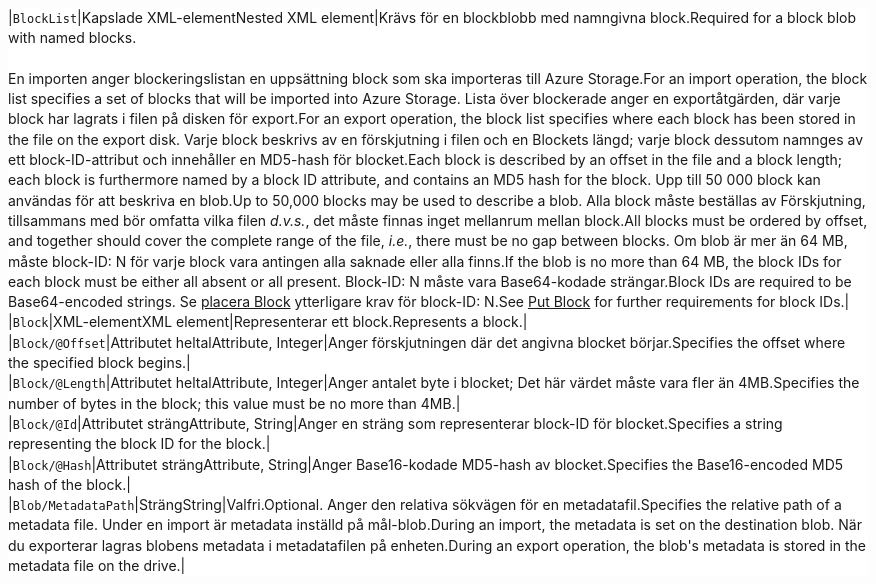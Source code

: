 |`BlockList`|<span data-ttu-id="cea42-210">Kapslade XML-element</span><span class="sxs-lookup"><span data-stu-id="cea42-210">Nested XML element</span></span>|<span data-ttu-id="cea42-211">Krävs för en blockblobb med namngivna block.</span><span class="sxs-lookup"><span data-stu-id="cea42-211">Required for a block blob with named blocks.</span></span><br /><br /> <span data-ttu-id="cea42-212">En importen anger blockeringslistan en uppsättning block som ska importeras till Azure Storage.</span><span class="sxs-lookup"><span data-stu-id="cea42-212">For an import operation, the block list specifies a set of blocks that will be imported into Azure Storage.</span></span> <span data-ttu-id="cea42-213">Lista över blockerade anger en exportåtgärden, där varje block har lagrats i filen på disken för export.</span><span class="sxs-lookup"><span data-stu-id="cea42-213">For an export operation, the block list specifies where each block has been stored in the file on the export disk.</span></span> <span data-ttu-id="cea42-214">Varje block beskrivs av en förskjutning i filen och en Blockets längd; varje block dessutom namnges av ett block-ID-attribut och innehåller en MD5-hash för blocket.</span><span class="sxs-lookup"><span data-stu-id="cea42-214">Each block is described by an offset in the file and a block length; each block is furthermore named by a block ID attribute, and contains an MD5 hash for the block.</span></span> <span data-ttu-id="cea42-215">Upp till 50 000 block kan användas för att beskriva en blob.</span><span class="sxs-lookup"><span data-stu-id="cea42-215">Up to 50,000 blocks may be used to describe a blob.</span></span>  <span data-ttu-id="cea42-216">Alla block måste beställas av Förskjutning, tillsammans med bör omfatta vilka filen *d.v.s.*, det måste finnas inget mellanrum mellan block.</span><span class="sxs-lookup"><span data-stu-id="cea42-216">All blocks must be ordered by offset, and together should cover the complete range of the file, *i.e.*, there must be no gap between blocks.</span></span> <span data-ttu-id="cea42-217">Om blob är mer än 64 MB, måste block-ID: N för varje block vara antingen alla saknade eller alla finns.</span><span class="sxs-lookup"><span data-stu-id="cea42-217">If the blob is no more than 64 MB, the block IDs for each block must be either all absent or all present.</span></span> <span data-ttu-id="cea42-218">Block-ID: N måste vara Base64-kodade strängar.</span><span class="sxs-lookup"><span data-stu-id="cea42-218">Block IDs are required to be Base64-encoded strings.</span></span> <span data-ttu-id="cea42-219">Se [placera Block](/rest/api/storageservices/put-block) ytterligare krav för block-ID: N.</span><span class="sxs-lookup"><span data-stu-id="cea42-219">See [Put Block](/rest/api/storageservices/put-block) for further requirements for block IDs.</span></span>|  
|`Block`|<span data-ttu-id="cea42-220">XML-element</span><span class="sxs-lookup"><span data-stu-id="cea42-220">XML element</span></span>|<span data-ttu-id="cea42-221">Representerar ett block.</span><span class="sxs-lookup"><span data-stu-id="cea42-221">Represents a block.</span></span>|  
|`Block/@Offset`|<span data-ttu-id="cea42-222">Attributet heltal</span><span class="sxs-lookup"><span data-stu-id="cea42-222">Attribute, Integer</span></span>|<span data-ttu-id="cea42-223">Anger förskjutningen där det angivna blocket börjar.</span><span class="sxs-lookup"><span data-stu-id="cea42-223">Specifies the offset where the specified block begins.</span></span>|  
|`Block/@Length`|<span data-ttu-id="cea42-224">Attributet heltal</span><span class="sxs-lookup"><span data-stu-id="cea42-224">Attribute, Integer</span></span>|<span data-ttu-id="cea42-225">Anger antalet byte i blocket; Det här värdet måste vara fler än 4MB.</span><span class="sxs-lookup"><span data-stu-id="cea42-225">Specifies the number of bytes in the block; this value must be no more than 4MB.</span></span>|  
|`Block/@Id`|<span data-ttu-id="cea42-226">Attributet sträng</span><span class="sxs-lookup"><span data-stu-id="cea42-226">Attribute, String</span></span>|<span data-ttu-id="cea42-227">Anger en sträng som representerar block-ID för blocket.</span><span class="sxs-lookup"><span data-stu-id="cea42-227">Specifies a string representing the block ID for the block.</span></span>|  
|`Block/@Hash`|<span data-ttu-id="cea42-228">Attributet sträng</span><span class="sxs-lookup"><span data-stu-id="cea42-228">Attribute, String</span></span>|<span data-ttu-id="cea42-229">Anger Base16-kodade MD5-hash av blocket.</span><span class="sxs-lookup"><span data-stu-id="cea42-229">Specifies the Base16-encoded MD5 hash of the block.</span></span>|  
|`Blob/MetadataPath`|<span data-ttu-id="cea42-230">Sträng</span><span class="sxs-lookup"><span data-stu-id="cea42-230">String</span></span>|<span data-ttu-id="cea42-231">Valfri.</span><span class="sxs-lookup"><span data-stu-id="cea42-231">Optional.</span></span> <span data-ttu-id="cea42-232">Anger den relativa sökvägen för en metadatafil.</span><span class="sxs-lookup"><span data-stu-id="cea42-232">Specifies the relative path of a metadata file.</span></span> <span data-ttu-id="cea42-233">Under en import är metadata inställd på mål-blob.</span><span class="sxs-lookup"><span data-stu-id="cea42-233">During an import, the metadata is set on the destination blob.</span></span> <span data-ttu-id="cea42-234">När du exporterar lagras blobens metadata i metadatafilen på enheten.</span><span class="sxs-lookup"><span data-stu-id="cea42-234">During an export operation, the blob's metadata is stored in the metadata file on the drive.</span></span>|  